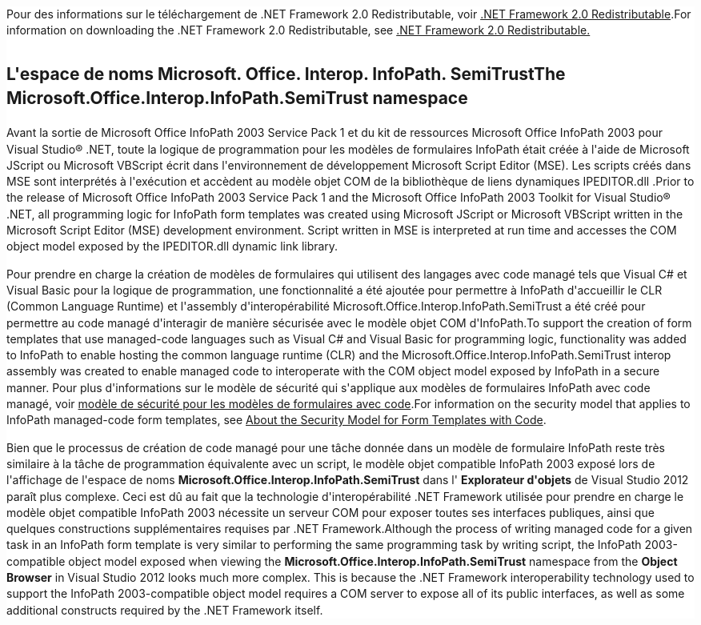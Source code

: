<span data-ttu-id="b2c6d-120">Pour des informations sur le téléchargement de .NET Framework 2.0 Redistributable, voir [.NET Framework 2.0 Redistributable](https://www.microsoft.com/downloads/details.aspx?displaylang=en&amp;FamilyID=0856eacb-4362-4b0d-8edd-aab15c5e04f5).</span><span class="sxs-lookup"><span data-stu-id="b2c6d-120">For information on downloading the .NET Framework 2.0 Redistributable, see [.NET Framework 2.0 Redistributable. ](https://www.microsoft.com/downloads/details.aspx?displaylang=en&amp;FamilyID=0856eacb-4362-4b0d-8edd-aab15c5e04f5)</span></span>
  
## <a name="the-microsoftofficeinteropinfopathsemitrust-namespace"></a><span data-ttu-id="b2c6d-121">L'espace de noms Microsoft. Office. Interop. InfoPath. SemiTrust</span><span class="sxs-lookup"><span data-stu-id="b2c6d-121">The Microsoft.Office.Interop.InfoPath.SemiTrust namespace</span></span>

<span data-ttu-id="b2c6d-p104">Avant la sortie de Microsoft Office InfoPath 2003 Service Pack 1 et du kit de ressources Microsoft Office InfoPath 2003 pour Visual Studio® .NET, toute la logique de programmation pour les modèles de formulaires InfoPath était créée à l'aide de Microsoft JScript ou Microsoft VBScript écrit dans l'environnement de développement Microsoft Script Editor (MSE). Les scripts créés dans MSE sont interprétés à l'exécution et accèdent au modèle objet COM de la bibliothèque de liens dynamiques IPEDITOR.dll .</span><span class="sxs-lookup"><span data-stu-id="b2c6d-p104">Prior to the release of Microsoft Office InfoPath 2003 Service Pack 1 and the Microsoft Office InfoPath 2003 Toolkit for Visual Studio® .NET, all programming logic for InfoPath form templates was created using Microsoft JScript or Microsoft VBScript written in the Microsoft Script Editor (MSE) development environment. Script written in MSE is interpreted at run time and accesses the COM object model exposed by the IPEDITOR.dll dynamic link library.</span></span>
  
<span data-ttu-id="b2c6d-124">Pour prendre en charge la création de modèles de formulaires qui utilisent des langages avec code managé tels que Visual C# et Visual Basic pour la logique de programmation, une fonctionnalité a été ajoutée pour permettre à InfoPath d'accueillir le CLR (Common Language Runtime) et l'assembly d'interopérabilité Microsoft.Office.Interop.InfoPath.SemiTrust a été créé pour permettre au code managé d'interagir de manière sécurisée avec le modèle objet COM d'InfoPath.</span><span class="sxs-lookup"><span data-stu-id="b2c6d-124">To support the creation of form templates that use managed-code languages such as Visual C# and Visual Basic for programming logic, functionality was added to InfoPath to enable hosting the common language runtime (CLR) and the Microsoft.Office.Interop.InfoPath.SemiTrust interop assembly was created to enable managed code to interoperate with the COM object model exposed by InfoPath in a secure manner.</span></span> <span data-ttu-id="b2c6d-125">Pour plus d'informations sur le modèle de sécurité qui s'applique aux modèles de formulaires InfoPath avec code managé, voir [modèle de sécurité pour les modèles de formulaires avec code](about-the-security-model-for-form-templates-with-code.md).</span><span class="sxs-lookup"><span data-stu-id="b2c6d-125">For information on the security model that applies to InfoPath managed-code form templates, see [About the Security Model for Form Templates with Code](about-the-security-model-for-form-templates-with-code.md).</span></span> 
  
<span data-ttu-id="b2c6d-p106">Bien que le processus de création de code managé pour une tâche donnée dans un modèle de formulaire InfoPath reste très similaire à la tâche de programmation équivalente avec un script, le modèle objet compatible InfoPath 2003 exposé lors de l'affichage de l'espace de noms **Microsoft.Office.Interop.InfoPath.SemiTrust** dans l' **Explorateur d'objets** de Visual Studio 2012 paraît plus complexe. Ceci est dû au fait que la technologie d'interopérabilité .NET Framework utilisée pour prendre en charge le modèle objet compatible InfoPath 2003 nécessite un serveur COM pour exposer toutes ses interfaces publiques, ainsi que quelques constructions supplémentaires requises par .NET Framework.</span><span class="sxs-lookup"><span data-stu-id="b2c6d-p106">Although the process of writing managed code for a given task in an InfoPath form template is very similar to performing the same programming task by writing script, the InfoPath 2003-compatible object model exposed when viewing the **Microsoft.Office.Interop.InfoPath.SemiTrust** namespace from the **Object Browser** in Visual Studio 2012 looks much more complex. This is because the .NET Framework interoperability technology used to support the InfoPath 2003-compatible object model requires a COM server to expose all of its public interfaces, as well as some additional constructs required by the .NET Framework itself.</span></span> 
  
